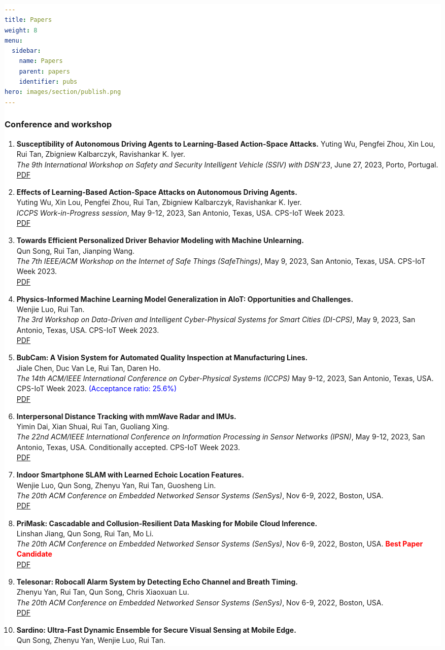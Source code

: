 ```yaml
---
title: Papers
weight: 8
menu:
  sidebar:
    name: Papers 
    parent: papers
    identifier: pubs
hero: images/section/publish.png
---
```

### Conference and workshop

1. **Susceptibility of Autonomous Driving Agents to Learning-Based Action-Space Attacks.**
Yuting Wu, Pengfei Zhou, Xin Lou, Rui Tan, Zbigniew Kalbarczyk, Ravishankar K. Iyer.    
*The 9th International Workshop on Safety and Security Intelligent Vehicle (SSIV) with DSN'23*, June 27, 2023, Porto, Portugal.    
[PDF](https://tanrui.github.io/pub/SSIV23.pdf)    

2. **Effects of Learning-Based Action-Space Attacks on Autonomous Driving Agents.**   
Yuting Wu, Xin Lou, Pengfei Zhou, Rui Tan, Zbigniew Kalbarczyk, Ravishankar K. Iyer.    
*ICCPS Work-in-Progress session*, May 9-12, 2023, San Antonio, Texas, USA. CPS-IoT Week 2023.    
[PDF](https://tanrui.github.io/pub/iccpswip2023-final24.pdf)

3. **Towards Efficient Personalized Driver Behavior Modeling with Machine Unlearning.**    
Qun Song, Rui Tan, Jianping Wang.    
*The 7th IEEE/ACM Workshop on the Internet of Safe Things (SafeThings)*, May 9, 2023, San Antonio, Texas, USA. CPS-IoT Week 2023.    
[PDF](https://tanrui.github.io/pub/unlearning.pdf)

4. **Physics-Informed Machine Learning Model Generalization in AIoT: Opportunities and Challenges.**    
Wenjie Luo, Rui Tan.    
*The 3rd Workshop on Data-Driven and Intelligent Cyber-Physical Systems for Smart Cities (DI-CPS)*, May 9, 2023, San Antonio, Texas, USA. CPS-IoT Week 2023.    
[PDF](https://tanrui.github.io/pub/PIML-AIoT.pdf)

5. **BubCam: A Vision System for Automated Quality Inspection at Manufacturing Lines.**     
Jiale Chen, Duc Van Le, Rui Tan, Daren Ho.    
*The 14th ACM/IEEE International Conference on Cyber-Physical Systems (ICCPS)* May 9-12, 2023, San Antonio, Texas, USA.  CPS-IoT Week 2023. <font color=blue>(Acceptance ratio: 25.6%)</font>   
[PDF](https://tanrui.github.io/pub/BubCam-ICCPS.pdf)
6. **Interpersonal Distance Tracking with mmWave Radar and IMUs.**    
Yimin Dai, Xian Shuai, Rui Tan, Guoliang Xing.     
*The 22nd ACM/IEEE International Conference on Information Processing in Sensor Networks (IPSN)*, May 9-12, 2023, San Antonio, Texas, USA. Conditionally accepted. CPS-IoT Week 2023.     
[PDF](https://tanrui.github.io/pub/ImmTrack.pdf)
7. **Indoor Smartphone SLAM with Learned Echoic Location Features.**     
Wenjie Luo, Qun Song, Zhenyu Yan, Rui Tan, Guosheng Lin.    
*The 20th ACM Conference on Embedded Networked Sensor Systems (SenSys)*, Nov 6-9, 2022, Boston, USA.    
[PDF](https://tanrui.github.io/pub/sensys22-ELFSLAM.pdf)
8. **PriMask: Cascadable and Collusion-Resilient Data Masking for Mobile Cloud Inference.**     
Linshan Jiang, Qun Song, Rui Tan, Mo Li.     
*The 20th ACM Conference on Embedded Networked Sensor Systems (SenSys)*, Nov 6-9, 2022, Boston, USA.  **<font color=red>Best Paper Candidate </font>**    
[PDF](https://tanrui.github.io/pub/sensys22-PriMask.pdf)
9. **Telesonar: Robocall Alarm System by Detecting Echo Channel and Breath Timing.**      
Zhenyu Yan, Rui Tan, Qun Song, Chris Xiaoxuan Lu.     
*The 20th ACM Conference on Embedded Networked Sensor Systems (SenSys)*, Nov 6-9, 2022, Boston, USA.     
[PDF](https://tanrui.github.io/pub/sensys22-Telesonar.pdf)
10. **Sardino: Ultra-Fast Dynamic Ensemble for Secure Visual Sensing at Mobile Edge.**    
Qun Song, Zhenyu Yan, Wenjie Luo, Rui Tan.    